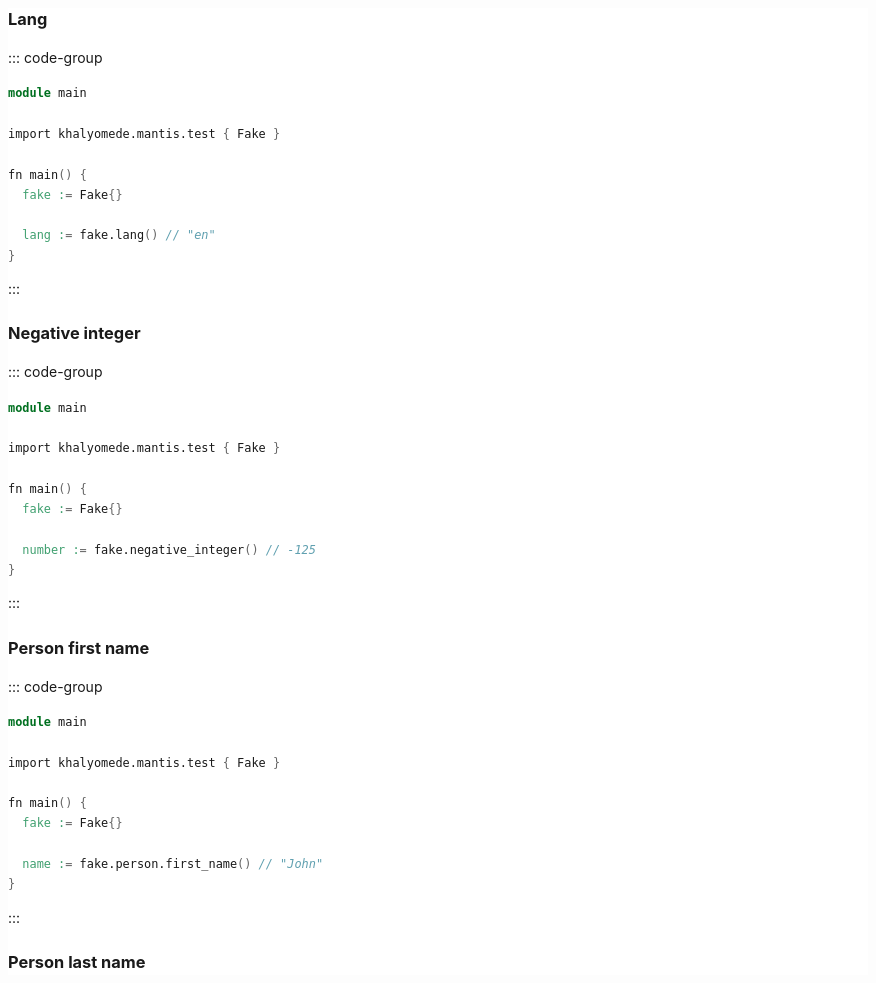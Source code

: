 ### Lang

::: code-group

```v [main.v]
module main

import khalyomede.mantis.test { Fake }

fn main() {
  fake := Fake{}

  lang := fake.lang() // "en"
}
```

:::

### Negative integer

::: code-group

```v [main.v]
module main

import khalyomede.mantis.test { Fake }

fn main() {
  fake := Fake{}

  number := fake.negative_integer() // -125
}
```

:::

### Person first name

::: code-group

```v [main.v]
module main

import khalyomede.mantis.test { Fake }

fn main() {
  fake := Fake{}

  name := fake.person.first_name() // "John"
}
```

:::

### Person last name
